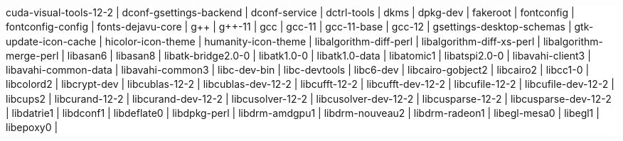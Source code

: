 cuda-visual-tools-12-2 |
dconf-gsettings-backend |
dconf-service |
dctrl-tools |
dkms |
dpkg-dev |
fakeroot |
fontconfig |
fontconfig-config |
fonts-dejavu-core |
g&#43;&#43; |
g&#43;&#43;-11 |
gcc |
gcc-11 |
gcc-11-base |
gcc-12 |
gsettings-desktop-schemas |
gtk-update-icon-cache |
hicolor-icon-theme |
humanity-icon-theme |
libalgorithm-diff-perl |
libalgorithm-diff-xs-perl |
libalgorithm-merge-perl |
libasan6 |
libasan8 |
libatk-bridge2.0-0 |
libatk1.0-0 |
libatk1.0-data |
libatomic1 |
libatspi2.0-0 |
libavahi-client3 |
libavahi-common-data |
libavahi-common3 |
libc-dev-bin |
libc-devtools |
libc6-dev |
libcairo-gobject2 |
libcairo2 |
libcc1-0 |
libcolord2 |
libcrypt-dev |
libcublas-12-2 |
libcublas-dev-12-2 |
libcufft-12-2 |
libcufft-dev-12-2 |
libcufile-12-2 |
libcufile-dev-12-2 |
libcups2 |
libcurand-12-2 |
libcurand-dev-12-2 |
libcusolver-12-2 |
libcusolver-dev-12-2 |
libcusparse-12-2 |
libcusparse-dev-12-2 |
libdatrie1 |
libdconf1 |
libdeflate0 |
libdpkg-perl |
libdrm-amdgpu1 |
libdrm-nouveau2 |
libdrm-radeon1 |
libegl-mesa0 |
libegl1 |
libepoxy0 |